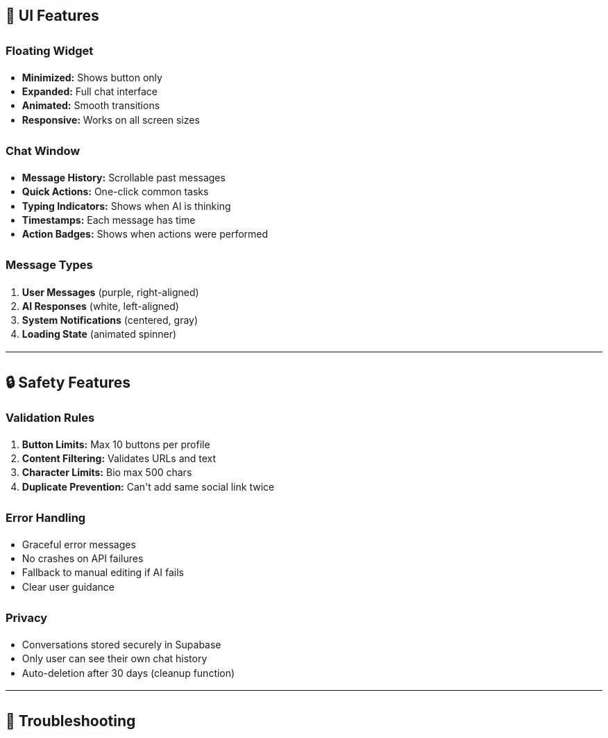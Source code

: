 
## 🎨 UI Features

### Floating Widget

- **Minimized:** Shows button only
- **Expanded:** Full chat interface
- **Animated:** Smooth transitions
- **Responsive:** Works on all screen sizes

### Chat Window

- **Message History:** Scrollable past messages
- **Quick Actions:** One-click common tasks
- **Typing Indicators:** Shows when AI is thinking
- **Timestamps:** Each message has time
- **Action Badges:** Shows when actions were performed

### Message Types

1. **User Messages** (purple, right-aligned)
2. **AI Responses** (white, left-aligned)
3. **System Notifications** (centered, gray)
4. **Loading State** (animated spinner)

---

## 🔒 Safety Features

### Validation Rules

1. **Button Limits:** Max 10 buttons per profile
2. **Content Filtering:** Validates URLs and text
3. **Character Limits:** Bio max 500 chars
4. **Duplicate Prevention:** Can't add same social link twice

### Error Handling

- Graceful error messages
- No crashes on API failures
- Fallback to manual editing if AI fails
- Clear user guidance

### Privacy

- Conversations stored securely in Supabase
- Only user can see their own chat history
- Auto-deletion after 30 days (cleanup function)

---

## 🐛 Troubleshooting
